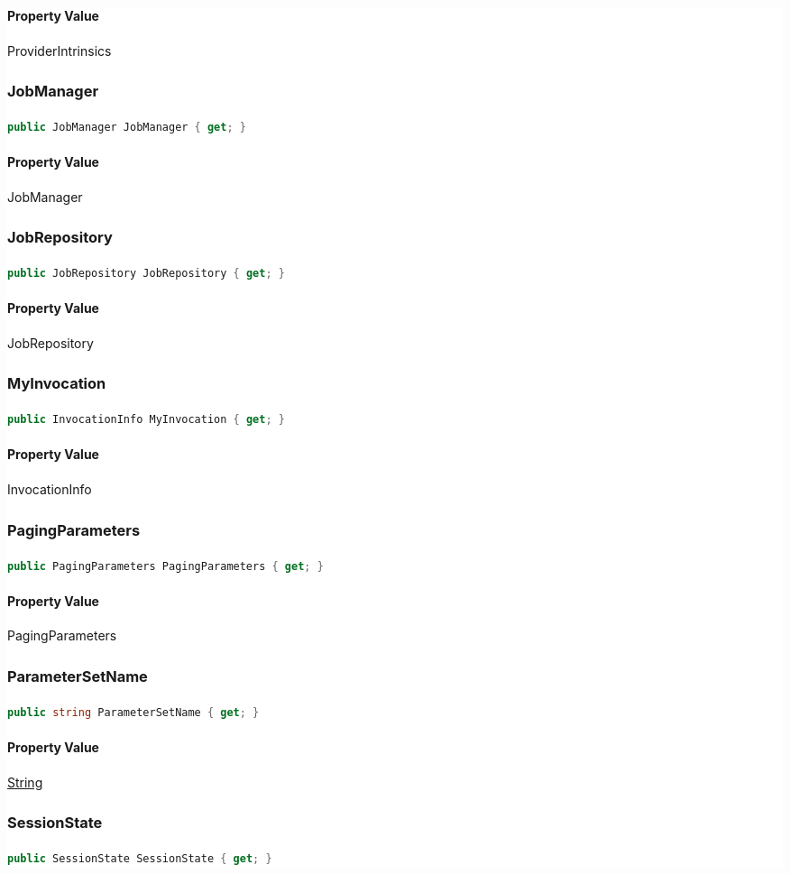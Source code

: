 #### Property Value

ProviderIntrinsics<br>

### **JobManager**

```csharp
public JobManager JobManager { get; }
```

#### Property Value

JobManager<br>

### **JobRepository**

```csharp
public JobRepository JobRepository { get; }
```

#### Property Value

JobRepository<br>

### **MyInvocation**

```csharp
public InvocationInfo MyInvocation { get; }
```

#### Property Value

InvocationInfo<br>

### **PagingParameters**

```csharp
public PagingParameters PagingParameters { get; }
```

#### Property Value

PagingParameters<br>

### **ParameterSetName**

```csharp
public string ParameterSetName { get; }
```

#### Property Value

[String](https://docs.microsoft.com/en-us/dotnet/api/system.string)<br>

### **SessionState**

```csharp
public SessionState SessionState { get; }
```
